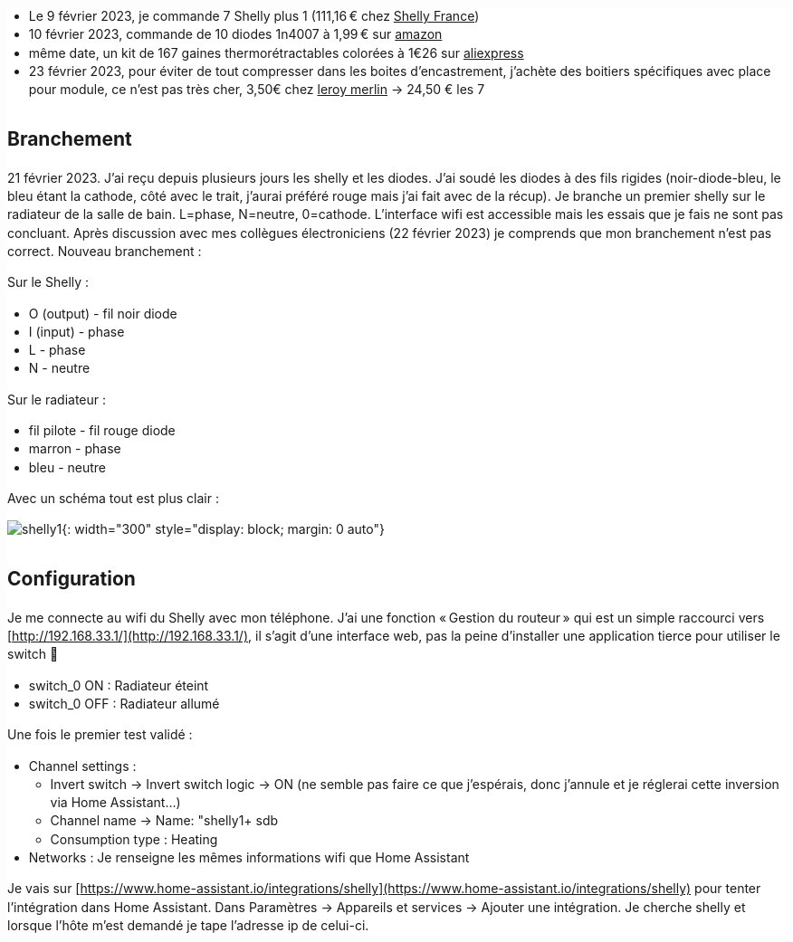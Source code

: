 * Le 9 février 2023, je commande 7 Shelly plus 1 (111,16 € chez [Shelly France](https://www.shellyfrance.fr))
* 10 février 2023, commande de 10 diodes 1n4007 à 1,99 € sur [amazon](https://www.amazon.fr/dp/B07CTX9ND6?psc=1&smid=A3RJ0EXVB5VB2E&ref_=chk_typ_imgToDp)
* même date, un kit de 167 gaines thermorétractables colorées à 1€26 sur [aliexpress](https://fr.aliexpress.com/item/1005004628604855.html)
* 23 février 2023, pour éviter de tout compresser dans les boites d’encastrement, j’achète des boitiers spécifiques avec place pour module, ce n’est pas très cher, 3,50€ chez [leroy merlin](https://www.leroymerlin.fr/produits/electricite-domotique/interrupteur-et-prise/boite-encastrement/boite-encastrement-pour-micro-module-cloison-creuse-1-poste-s-blm-82754515.html) → 24,50 € les 7

## Branchement

21 février 2023. J’ai reçu depuis plusieurs jours les shelly et les diodes. J’ai soudé les diodes à des fils rigides (noir-diode-bleu, le bleu étant la cathode, côté avec le trait, j’aurai préféré rouge mais j’ai fait avec de la récup). Je branche un premier shelly sur le radiateur de la salle de bain. L=phase, N=neutre, 0=cathode. L’interface wifi est accessible mais les essais que je fais ne sont pas concluant. Après discussion avec mes collègues électroniciens (22 février 2023) je comprends que mon branchement n’est pas correct. Nouveau branchement :

Sur le Shelly :
 * O (output) - fil noir diode
 * I (input) - phase
 * L - phase
 * N - neutre

Sur le radiateur :
 * fil pilote - fil rouge diode
 * marron - phase
 * bleu - neutre
 
Avec un schéma tout est plus clair :

![shelly1](/assets/images/domotique/cablage_shelly.webp){: width="300" style="display: block; margin: 0 auto"}
 
## Configuration

Je me connecte au wifi du Shelly avec mon téléphone. J’ai une fonction « Gestion du routeur » qui est un simple raccourci vers [http://192.168.33.1/](http://192.168.33.1/), il s’agit d’une interface web, pas la peine d’installer une application tierce pour utiliser le switch 🤩
 * switch_0 ON : Radiateur éteint
 * switch_0 OFF : Radiateur allumé

Une fois le premier test validé :
 * Channel settings :
   * Invert switch → Invert switch logic → ON (ne semble pas faire ce que j’espérais, donc j’annule et je réglerai cette inversion via Home Assistant…)
   * Channel name → Name: "shelly1+ sdb
   * Consumption type : Heating
 * Networks : Je renseigne les mêmes informations wifi que Home Assistant

Je vais sur [https://www.home-assistant.io/integrations/shelly](https://www.home-assistant.io/integrations/shelly) pour tenter l’intégration dans Home Assistant. Dans Paramètres → Appareils et services → Ajouter une intégration. Je cherche shelly et lorsque l’hôte m’est demandé je tape l’adresse ip de celui-ci.
